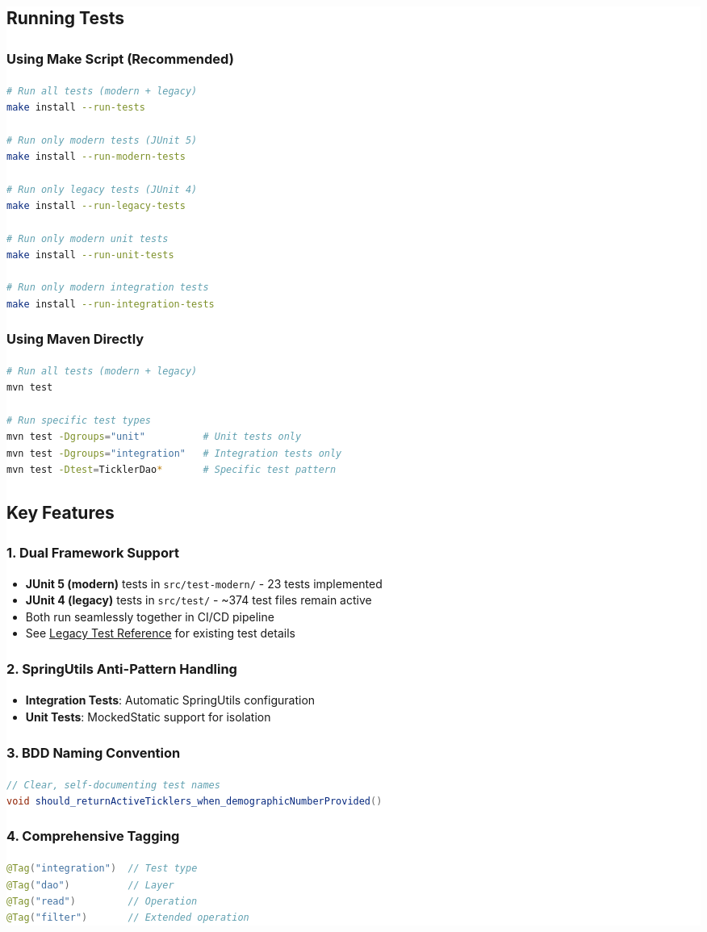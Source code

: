 ## Running Tests

### Using Make Script (Recommended)
```bash
# Run all tests (modern + legacy)
make install --run-tests

# Run only modern tests (JUnit 5)
make install --run-modern-tests

# Run only legacy tests (JUnit 4)
make install --run-legacy-tests

# Run only modern unit tests
make install --run-unit-tests

# Run only modern integration tests
make install --run-integration-tests
```

### Using Maven Directly
```bash
# Run all tests (modern + legacy)
mvn test

# Run specific test types
mvn test -Dgroups="unit"          # Unit tests only
mvn test -Dgroups="integration"   # Integration tests only
mvn test -Dtest=TicklerDao*       # Specific test pattern
```

## Key Features

### 1. Dual Framework Support
- **JUnit 5 (modern)** tests in `src/test-modern/` - 23 tests implemented
- **JUnit 4 (legacy)** tests in `src/test/` - ~374 test files remain active
- Both run seamlessly together in CI/CD pipeline
- See [Legacy Test Reference](legacy-test-reference.md) for existing test details

### 2. SpringUtils Anti-Pattern Handling
- **Integration Tests**: Automatic SpringUtils configuration
- **Unit Tests**: MockedStatic support for isolation

### 3. BDD Naming Convention
```java
// Clear, self-documenting test names
void should_returnActiveTicklers_when_demographicNumberProvided()
```

### 4. Comprehensive Tagging
```java
@Tag("integration")  // Test type
@Tag("dao")          // Layer
@Tag("read")         // Operation
@Tag("filter")       // Extended operation
```
